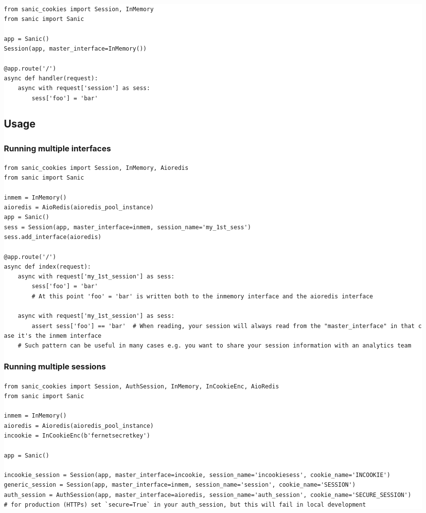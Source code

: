     from sanic_cookies import Session, InMemory
    from sanic import Sanic

    app = Sanic()
    Session(app, master_interface=InMemory())

    @app.route('/')
    async def handler(request):
        async with request['session'] as sess:
            sess['foo'] = 'bar'

## Usage

### Running multiple interfaces

    from sanic_cookies import Session, InMemory, Aioredis
    from sanic import Sanic

    inmem = InMemory()
    aioredis = AioRedis(aioredis_pool_instance)
    app = Sanic()
    sess = Session(app, master_interface=inmem, session_name='my_1st_sess')
    sess.add_interface(aioredis)

    @app.route('/')
    async def index(request):
        async with request['my_1st_session'] as sess:
            sess['foo'] = 'bar'
            # At this point 'foo' = 'bar' is written both to the inmemory interface and the aioredis interface

        async with request['my_1st_session'] as sess:
            assert sess['foo'] == 'bar'  # When reading, your session will always read from the "master_interface" in that case it's the inmem interface
        # Such pattern can be useful in many cases e.g. you want to share your session information with an analytics team

### Running multiple sessions

    from sanic_cookies import Session, AuthSession, InMemory, InCookieEnc, AioRedis
    from sanic import Sanic

    inmem = InMemory()
    aioredis = Aioredis(aioredis_pool_instance)
    incookie = InCookieEnc(b'fernetsecretkey')

    app = Sanic()

    incookie_session = Session(app, master_interface=incookie, session_name='incookiesess', cookie_name='INCOOKIE')
    generic_session = Session(app, master_interface=inmem, session_name='session', cookie_name='SESSION')
    auth_session = AuthSession(app, master_interface=aioredis, session_name='auth_session', cookie_name='SECURE_SESSION')
    # for production (HTTPs) set `secure=True` in your auth_session, but this will fail in local development
